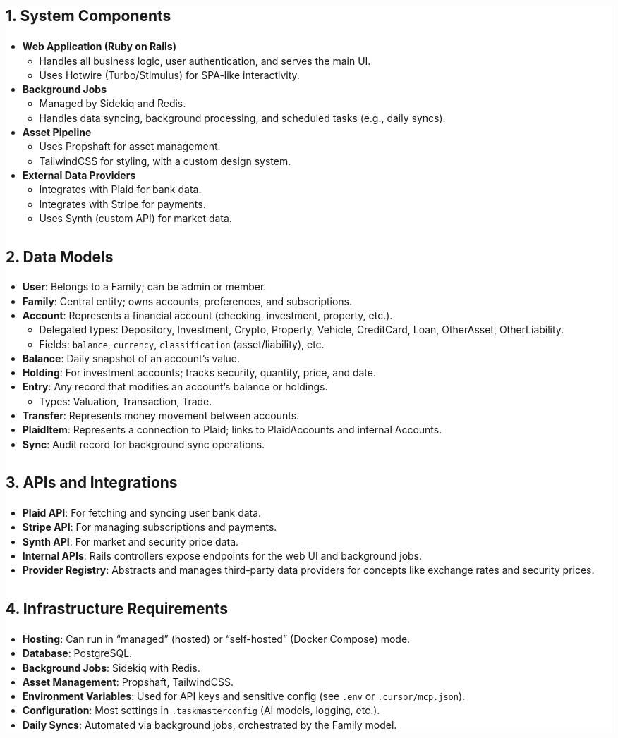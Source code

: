 ## 1. System Components
- **Web Application (Ruby on Rails)**
  - Handles all business logic, user authentication, and serves the main UI.
  - Uses Hotwire (Turbo/Stimulus) for SPA-like interactivity.
- **Background Jobs**
  - Managed by Sidekiq and Redis.
  - Handles data syncing, background processing, and scheduled tasks (e.g., daily syncs).
- **Asset Pipeline**
  - Uses Propshaft for asset management.
  - TailwindCSS for styling, with a custom design system.
- **External Data Providers**
  - Integrates with Plaid for bank data.
  - Integrates with Stripe for payments.
  - Uses Synth (custom API) for market data.

## 2. Data Models
- **User**: Belongs to a Family; can be admin or member.
- **Family**: Central entity; owns accounts, preferences, and subscriptions.
- **Account**: Represents a financial account (checking, investment, property, etc.).
  - Delegated types: Depository, Investment, Crypto, Property, Vehicle, CreditCard, Loan, OtherAsset, OtherLiability.
  - Fields: `balance`, `currency`, `classification` (asset/liability), etc.
- **Balance**: Daily snapshot of an account’s value.
- **Holding**: For investment accounts; tracks security, quantity, price, and date.
- **Entry**: Any record that modifies an account’s balance or holdings.
  - Types: Valuation, Transaction, Trade.
- **Transfer**: Represents money movement between accounts.
- **PlaidItem**: Represents a connection to Plaid; links to PlaidAccounts and internal Accounts.
- **Sync**: Audit record for background sync operations.

## 3. APIs and Integrations
- **Plaid API**: For fetching and syncing user bank data.
- **Stripe API**: For managing subscriptions and payments.
- **Synth API**: For market and security price data.
- **Internal APIs**: Rails controllers expose endpoints for the web UI and background jobs.
- **Provider Registry**: Abstracts and manages third-party data providers for concepts like exchange rates and security prices.

## 4. Infrastructure Requirements
- **Hosting**: Can run in “managed” (hosted) or “self-hosted” (Docker Compose) mode.
- **Database**: PostgreSQL.
- **Background Jobs**: Sidekiq with Redis.
- **Asset Management**: Propshaft, TailwindCSS.
- **Environment Variables**: Used for API keys and sensitive config (see `.env` or `.cursor/mcp.json`).
- **Configuration**: Most settings in `.taskmasterconfig` (AI models, logging, etc.).
- **Daily Syncs**: Automated via background jobs, orchestrated by the Family model.
